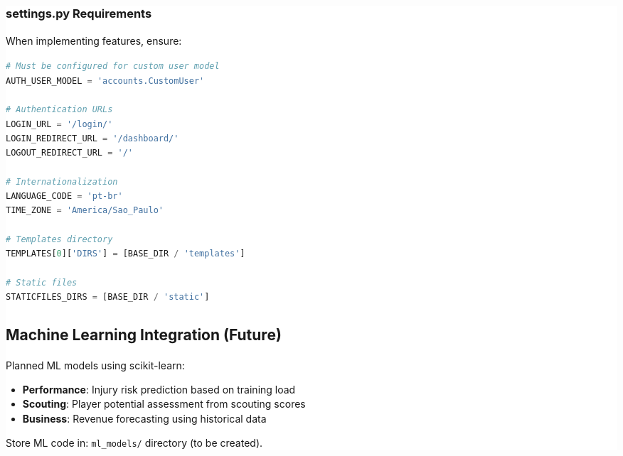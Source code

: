### settings.py Requirements

When implementing features, ensure:
```python
# Must be configured for custom user model
AUTH_USER_MODEL = 'accounts.CustomUser'

# Authentication URLs
LOGIN_URL = '/login/'
LOGIN_REDIRECT_URL = '/dashboard/'
LOGOUT_REDIRECT_URL = '/'

# Internationalization
LANGUAGE_CODE = 'pt-br'
TIME_ZONE = 'America/Sao_Paulo'

# Templates directory
TEMPLATES[0]['DIRS'] = [BASE_DIR / 'templates']

# Static files
STATICFILES_DIRS = [BASE_DIR / 'static']
```

## Machine Learning Integration (Future)

Planned ML models using scikit-learn:
- **Performance**: Injury risk prediction based on training load
- **Scouting**: Player potential assessment from scouting scores
- **Business**: Revenue forecasting using historical data

Store ML code in: `ml_models/` directory (to be created).
